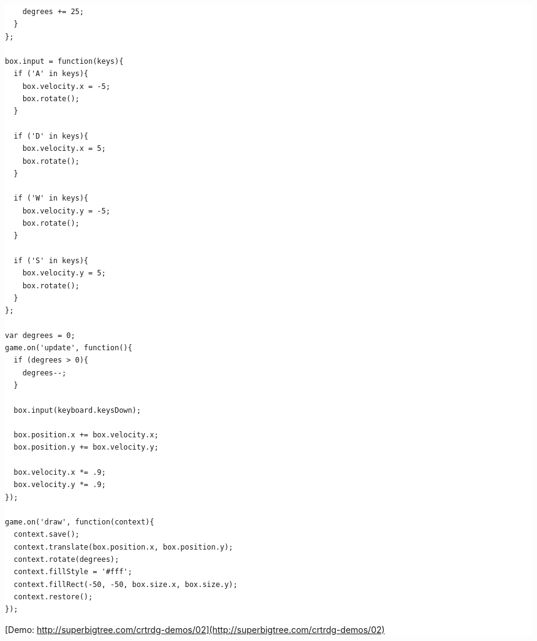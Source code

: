 ```
    degrees += 25;
  }
};

box.input = function(keys){
  if ('A' in keys){
    box.velocity.x = -5;
    box.rotate();
  }

  if ('D' in keys){
    box.velocity.x = 5;
    box.rotate();
  }

  if ('W' in keys){
    box.velocity.y = -5;
    box.rotate();
  }

  if ('S' in keys){
    box.velocity.y = 5;
    box.rotate();
  }
};

var degrees = 0;
game.on('update', function(){
  if (degrees > 0){
    degrees--;
  }
  
  box.input(keyboard.keysDown);
  
  box.position.x += box.velocity.x;
  box.position.y += box.velocity.y;
  
  box.velocity.x *= .9;
  box.velocity.y *= .9;
});

game.on('draw', function(context){
  context.save();
  context.translate(box.position.x, box.position.y);
  context.rotate(degrees);
  context.fillStyle = '#fff';
  context.fillRect(-50, -50, box.size.x, box.size.y);
  context.restore();
});
```
[Demo: http://superbigtree.com/crtrdg-demos/02](http://superbigtree.com/crtrdg-demos/02)
